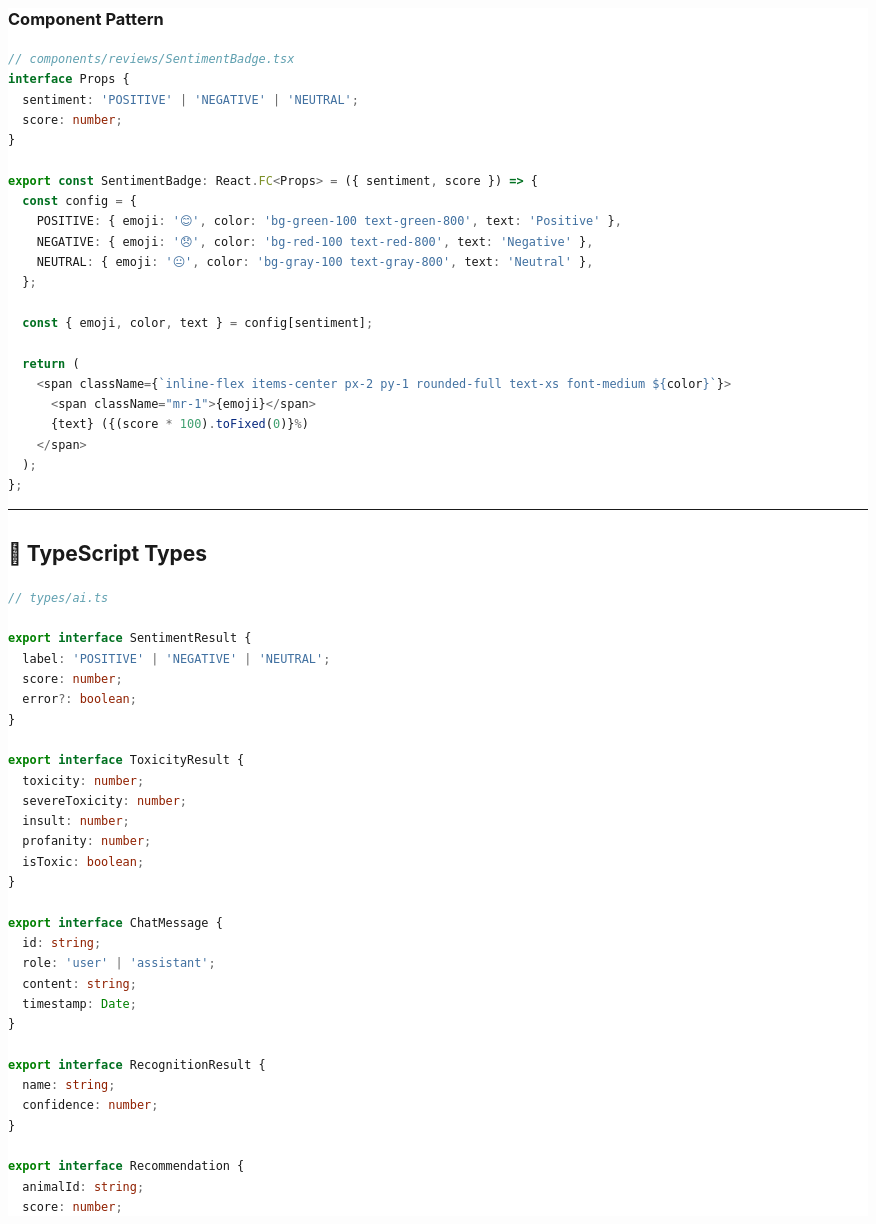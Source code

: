 ### Component Pattern

```typescript
// components/reviews/SentimentBadge.tsx
interface Props {
  sentiment: 'POSITIVE' | 'NEGATIVE' | 'NEUTRAL';
  score: number;
}

export const SentimentBadge: React.FC<Props> = ({ sentiment, score }) => {
  const config = {
    POSITIVE: { emoji: '😊', color: 'bg-green-100 text-green-800', text: 'Positive' },
    NEGATIVE: { emoji: '😞', color: 'bg-red-100 text-red-800', text: 'Negative' },
    NEUTRAL: { emoji: '😐', color: 'bg-gray-100 text-gray-800', text: 'Neutral' },
  };
  
  const { emoji, color, text } = config[sentiment];
  
  return (
    <span className={`inline-flex items-center px-2 py-1 rounded-full text-xs font-medium ${color}`}>
      <span className="mr-1">{emoji}</span>
      {text} ({(score * 100).toFixed(0)}%)
    </span>
  );
};
```

---

## 🎨 TypeScript Types

```typescript
// types/ai.ts

export interface SentimentResult {
  label: 'POSITIVE' | 'NEGATIVE' | 'NEUTRAL';
  score: number;
  error?: boolean;
}

export interface ToxicityResult {
  toxicity: number;
  severeToxicity: number;
  insult: number;
  profanity: number;
  isToxic: boolean;
}

export interface ChatMessage {
  id: string;
  role: 'user' | 'assistant';
  content: string;
  timestamp: Date;
}

export interface RecognitionResult {
  name: string;
  confidence: number;
}

export interface Recommendation {
  animalId: string;
  score: number;
```